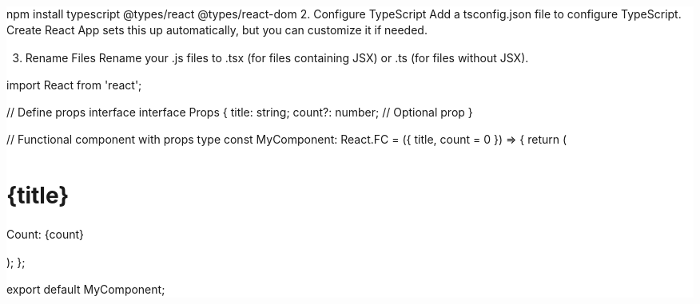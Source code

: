 npm install typescript @types/react @types/react-dom
2. Configure TypeScript
Add a tsconfig.json file to configure TypeScript. Create React App sets this up automatically, but you can customize it if needed.

3. Rename Files
Rename your .js files to .tsx (for files containing JSX) or .ts (for files without JSX).

import React from 'react';

// Define props interface
interface Props {
  title: string;
  count?: number; // Optional prop
}

// Functional component with props type
const MyComponent: React.FC<Props> = ({ title, count = 0 }) => {
  return (
    <div>
      <h1>{title}</h1>
      <p>Count: {count}</p>
    </div>
  );
};

export default MyComponent;